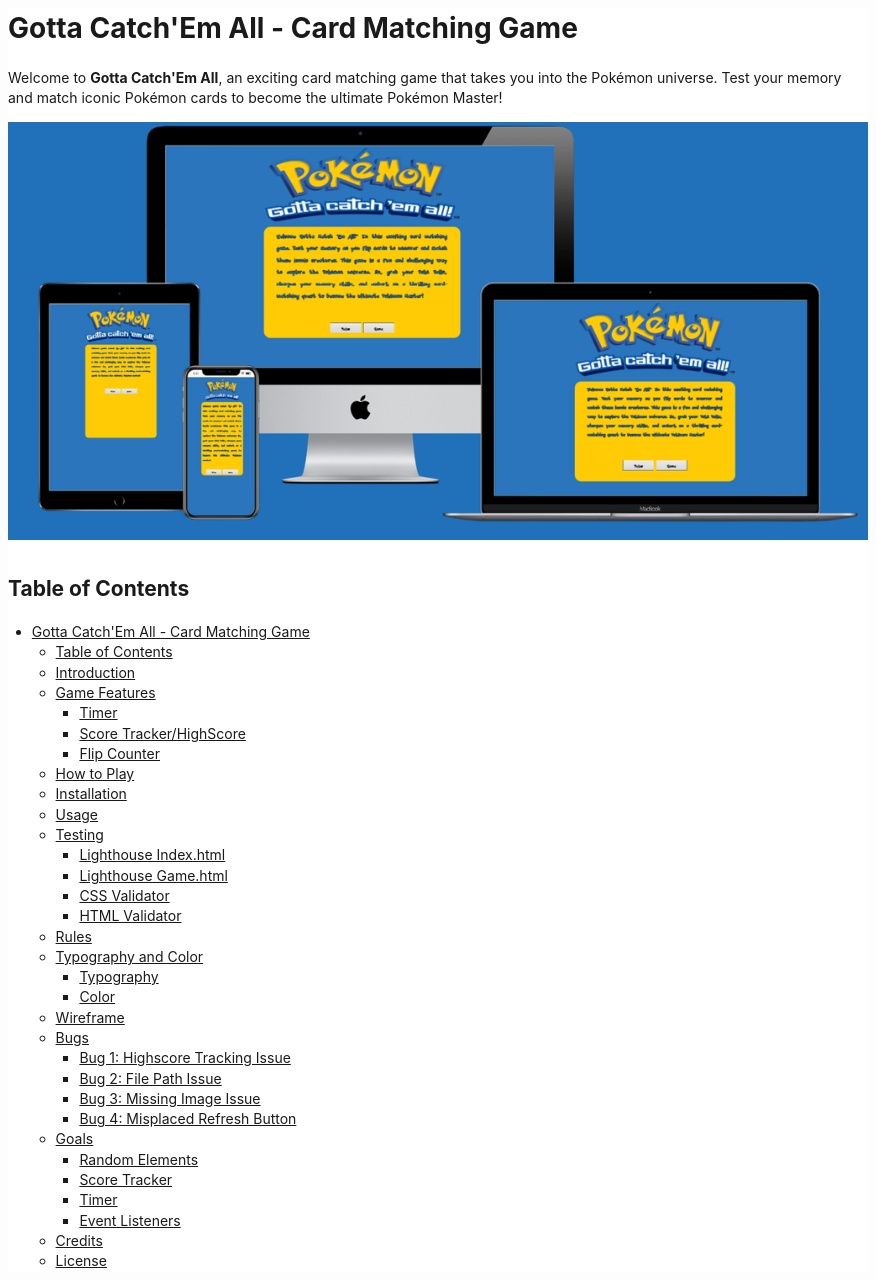 # Gotta Catch'Em All - Card Matching Game

Welcome to **Gotta Catch'Em All**, an exciting card matching game that takes you into the Pokémon universe. Test your memory and match iconic Pokémon cards to become the ultimate Pokémon Master!

![mockup](./assets/images/readme-images/mockup.png)

## Table of Contents
- [Gotta Catch'Em All - Card Matching Game](#gotta-catchem-all---card-matching-game)
  - [Table of Contents](#table-of-contents)
  - [Introduction](#introduction)
  - [Game Features](#game-features)
    - [Timer](#timer)
    - [Score Tracker/HighScore](#score-trackerhighscore)
    - [Flip Counter](#flip-counter)
  - [How to Play](#how-to-play)
  - [Installation](#installation)
  - [Usage](#usage)
  - [Testing](#testing)
    - [Lighthouse Index.html](#lighthouse-indexhtml)
    - [Lighthouse Game.html](#lighthouse-gamehtml)
    - [CSS Validator](#css-validator)
    - [HTML Validator](#html-validator)
  - [Rules](#rules)
  - [Typography and Color](#typography-and-color)
    - [Typography](#typography)
    - [Color](#color)
  - [Wireframe](#wireframe)
  - [Bugs](#bugs)
    - [Bug 1: Highscore Tracking Issue](#bug-1-highscore-tracking-issue)
    - [Bug 2: File Path Issue](#bug-2-file-path-issue)
    - [Bug 3: Missing Image Issue](#bug-3-missing-image-issue)
    - [Bug 4: Misplaced Refresh Button](#bug-4-misplaced-refresh-button)
  - [Goals](#goals)
    - [Random Elements](#random-elements)
    - [Score Tracker](#score-tracker)
    - [Timer](#timer-1)
    - [Event Listeners](#event-listeners)
  - [Credits](#credits)
  - [License](#license)
